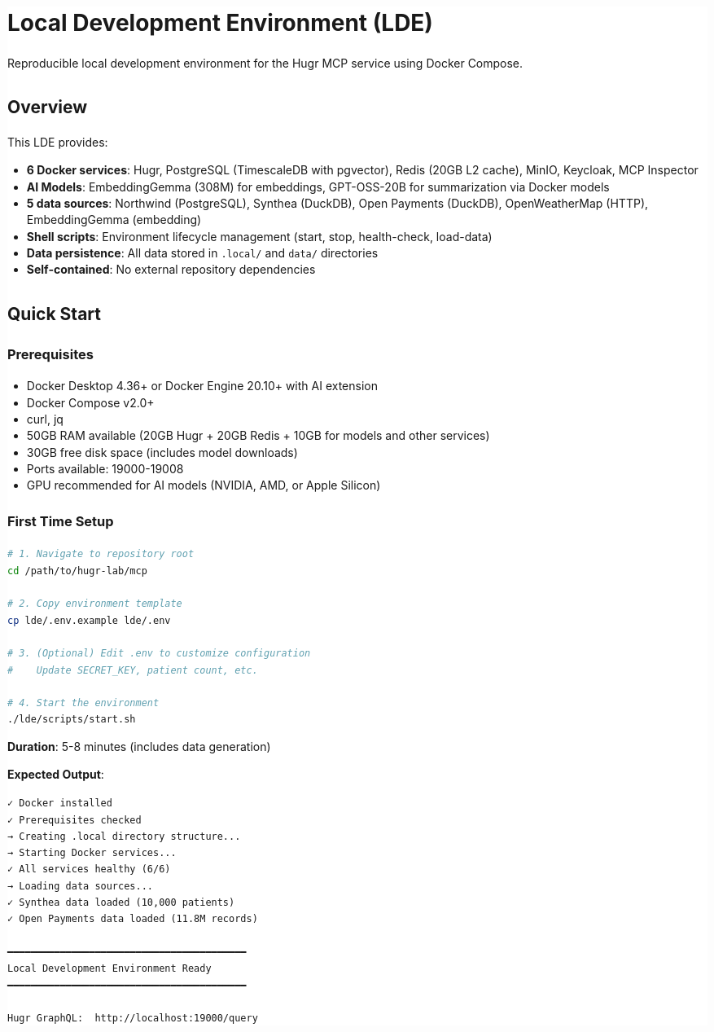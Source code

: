 # Local Development Environment (LDE)

Reproducible local development environment for the Hugr MCP service using Docker Compose.

## Overview

This LDE provides:
- **6 Docker services**: Hugr, PostgreSQL (TimescaleDB with pgvector), Redis (20GB L2 cache), MinIO, Keycloak, MCP Inspector
- **AI Models**: EmbeddingGemma (308M) for embeddings, GPT-OSS-20B for summarization via Docker models
- **5 data sources**: Northwind (PostgreSQL), Synthea (DuckDB), Open Payments (DuckDB), OpenWeatherMap (HTTP), EmbeddingGemma (embedding)
- **Shell scripts**: Environment lifecycle management (start, stop, health-check, load-data)
- **Data persistence**: All data stored in `.local/` and `data/` directories
- **Self-contained**: No external repository dependencies

## Quick Start

### Prerequisites

- Docker Desktop 4.36+ or Docker Engine 20.10+ with AI extension
- Docker Compose v2.0+
- curl, jq
- 50GB RAM available (20GB Hugr + 20GB Redis + 10GB for models and other services)
- 30GB free disk space (includes model downloads)
- Ports available: 19000-19008
- GPU recommended for AI models (NVIDIA, AMD, or Apple Silicon)

### First Time Setup

```bash
# 1. Navigate to repository root
cd /path/to/hugr-lab/mcp

# 2. Copy environment template
cp lde/.env.example lde/.env

# 3. (Optional) Edit .env to customize configuration
#    Update SECRET_KEY, patient count, etc.

# 4. Start the environment
./lde/scripts/start.sh
```

**Duration**: 5-8 minutes (includes data generation)

**Expected Output**:
```
✓ Docker installed
✓ Prerequisites checked
→ Creating .local directory structure...
→ Starting Docker services...
✓ All services healthy (6/6)
→ Loading data sources...
✓ Synthea data loaded (10,000 patients)
✓ Open Payments data loaded (11.8M records)

━━━━━━━━━━━━━━━━━━━━━━━━━━━━━━━━━━━━━━━━━
Local Development Environment Ready
━━━━━━━━━━━━━━━━━━━━━━━━━━━━━━━━━━━━━━━━━

Hugr GraphQL:  http://localhost:19000/query
```